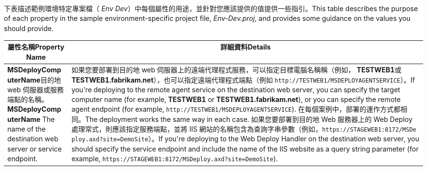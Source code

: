 <span data-ttu-id="b40c6-136">下表描述範例環境特定專案檔（ *Env Dev*）中每個屬性的用途，並針對您應該提供的值提供一些指引。</span><span class="sxs-lookup"><span data-stu-id="b40c6-136">This table describes the purpose of each property in the sample environment-specific project file, *Env-Dev.proj*, and provides some guidance on the values you should provide.</span></span>

|                                                        <span data-ttu-id="b40c6-137">屬性名稱</span><span class="sxs-lookup"><span data-stu-id="b40c6-137">Property Name</span></span>                                                         |                                                                                                                                                                                                                                                                                                                                                                                                                                                                                                                                                        <span data-ttu-id="b40c6-138">詳細資料</span><span class="sxs-lookup"><span data-stu-id="b40c6-138">Details</span></span>                                                                                                                                                                                                                                                                                                                                                                                                                                                                                                                                                         |
|------------------------------------------------------------------------------------------------------------------------------|------------------------------------------------------------------------------------------------------------------------------------------------------------------------------------------------------------------------------------------------------------------------------------------------------------------------------------------------------------------------------------------------------------------------------------------------------------------------------------------------------------------------------------------------------------------------------------------------------------------------------------------------------------------------------------------------------------------------------------------------------------------------------------------------------------------------------------------------------------------------------------------------------------------------------------------------------------------------------------------------------------------------------------------------------------------------------------------------------------------------|
|              <span data-ttu-id="b40c6-139"><strong>MSDeployComputerName</strong>目的地 web 伺服器或服務端點的名稱。</span><span class="sxs-lookup"><span data-stu-id="b40c6-139"><strong>MSDeployComputerName</strong> The name of the destination web server or service endpoint.</span></span>               |                                                                                                                                                                                                                                              <span data-ttu-id="b40c6-140">如果您要部署到目的地 web 伺服器上的遠端代理程式服務，可以指定目標電腦名稱稱（例如， <strong>TESTWEB1</strong>或<strong>TESTWEB1.fabrikam.net</strong>），也可以指定遠端代理程式端點（例如 `http://TESTWEB1/MSDEPLOYAGENTSERVICE`）。</span><span class="sxs-lookup"><span data-stu-id="b40c6-140">If you're deploying to the remote agent service on the destination web server, you can specify the target computer name (for example, <strong>TESTWEB1</strong> or <strong>TESTWEB1.fabrikam.net</strong>), or you can specify the remote agent endpoint (for example, `http://TESTWEB1/MSDEPLOYAGENTSERVICE`).</span></span> <span data-ttu-id="b40c6-141">在每個案例中，部署的運作方式都相同。</span><span class="sxs-lookup"><span data-stu-id="b40c6-141">The deployment works the same way in each case.</span></span> <span data-ttu-id="b40c6-142">如果您要部署到目的地 Web 服務器上的 Web Deploy 處理常式，則應該指定服務端點，並將 IIS 網站的名稱包含為查詢字串參數（例如，`https://STAGEWEB1:8172/MSDeploy.axd?site=DemoSite`）。</span><span class="sxs-lookup"><span data-stu-id="b40c6-142">If you're deploying to the Web Deploy Handler on the destination web server, you should specify the service endpoint and include the name of the IIS website as a query string parameter (for example, `https://STAGEWEB1:8172/MSDeploy.axd?site=DemoSite`).</span></span>                                                                                                                                                                                                                                              |